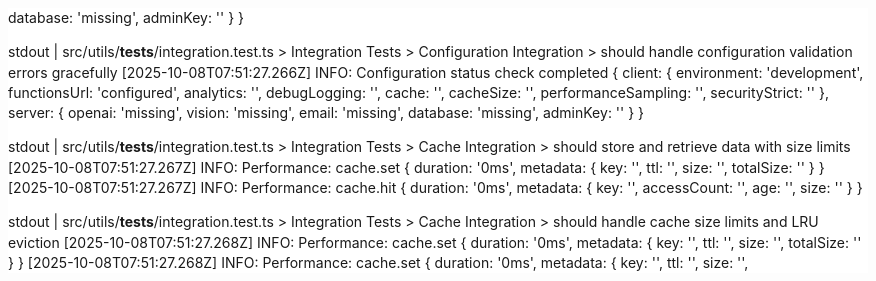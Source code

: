 database: 'missing',
adminKey: '<REDACTED>'
}
}

stdout | src/utils/**tests**/integration.test.ts > Integration Tests > Configuration Integration > should handle configuration validation errors gracefully
[2025-10-08T07:51:27.266Z] INFO: Configuration status check completed {
client: {
environment: 'development',
functionsUrl: 'configured',
analytics: '<boolean>',
debugLogging: '<boolean>',
cache: '<boolean>',
cacheSize: '<number>',
performanceSampling: '<boolean>',
securityStrict: '<boolean>'
},
server: {
openai: 'missing',
vision: 'missing',
email: 'missing',
database: 'missing',
adminKey: '<REDACTED>'
}
}

stdout | src/utils/**tests**/integration.test.ts > Integration Tests > Cache Integration > should store and retrieve data with size limits
[2025-10-08T07:51:27.267Z] INFO: Performance: cache.set {
duration: '0ms',
metadata: {
key: '<REDACTED>',
ttl: '<number>',
size: '<number>',
totalSize: '<number>'
}
}
[2025-10-08T07:51:27.267Z] INFO: Performance: cache.hit {
duration: '0ms',
metadata: {
key: '<REDACTED>',
accessCount: '<number>',
age: '<number>',
size: '<number>'
}
}

stdout | src/utils/**tests**/integration.test.ts > Integration Tests > Cache Integration > should handle cache size limits and LRU eviction
[2025-10-08T07:51:27.268Z] INFO: Performance: cache.set {
duration: '0ms',
metadata: {
key: '<REDACTED>',
ttl: '<number>',
size: '<number>',
totalSize: '<number>'
}
}
[2025-10-08T07:51:27.268Z] INFO: Performance: cache.set {
duration: '0ms',
metadata: {
key: '<REDACTED>',
ttl: '<number>',
size: '<number>',
